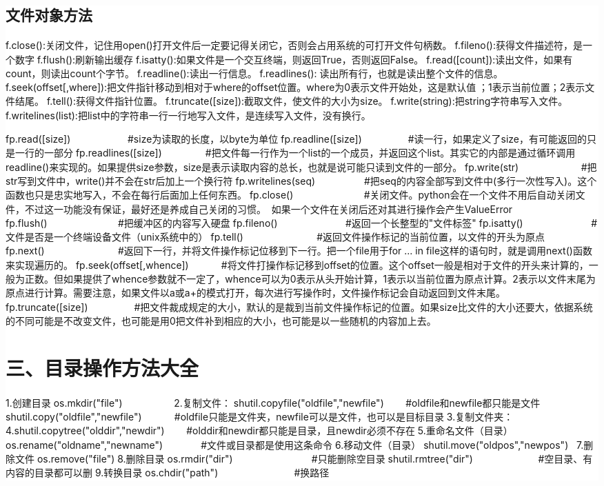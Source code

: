 ## 文件对象方法
f.close():关闭文件，记住用open()打开文件后一定要记得关闭它，否则会占用系统的可打开文件句柄数。
f.fileno():获得文件描述符，是一个数字
f.flush():刷新输出缓存
f.isatty():如果文件是一个交互终端，则返回True，否则返回False。
f.read([count]):读出文件，如果有count，则读出count个字节。
f.readline():读出一行信息。
f.readlines():
读出所有行，也就是读出整个文件的信息。
f.seek(offset[,where]):把文件指针移动到相对于where的offset位置。where为0表示文件开始处，这是默认值 ；1表示当前位置；2表示文件结尾。
f.tell():获得文件指针位置。
f.truncate([size]):截取文件，使文件的大小为size。
f.write(string):把string字符串写入文件。
f.writelines(list):把list中的字符串一行一行地写入文件，是连续写入文件，没有换行。

fp.read([size])                     #size为读取的长度，以byte为单位
fp.readline([size])                 #读一行，如果定义了size，有可能返回的只是一行的一部分
fp.readlines([size])                #把文件每一行作为一个list的一个成员，并返回这个list。其实它的内部是通过循环调用readline()来实现的。如果提供size参数，size是表示读取内容的总长，也就是说可能只读到文件的一部分。
fp.write(str)                       #把str写到文件中，write()并不会在str后加上一个换行符
fp.writelines(seq)                  #把seq的内容全部写到文件中(多行一次性写入)。这个函数也只是忠实地写入，不会在每行后面加上任何东西。
fp.close()                          #关闭文件。python会在一个文件不用后自动关闭文件，不过这一功能没有保证，最好还是养成自己关闭的习惯。  如果一个文件在关闭后还对其进行操作会产生ValueError
fp.flush()                          #把缓冲区的内容写入硬盘
fp.fileno()                         #返回一个长整型的"文件标签"
fp.isatty()                         #文件是否是一个终端设备文件（unix系统中的）
fp.tell()                           #返回文件操作标记的当前位置，以文件的开头为原点
fp.next()                           #返回下一行，并将文件操作标记位移到下一行。把一个file用于for … in file这样的语句时，就是调用next()函数来实现遍历的。
fp.seek(offset[,whence])            #将文件打操作标记移到offset的位置。这个offset一般是相对于文件的开头来计算的，一般为正数。但如果提供了whence参数就不一定了，whence可以为0表示从头开始计算，1表示以当前位置为原点计算。2表示以文件末尾为原点进行计算。需要注意，如果文件以a或a+的模式打开，每次进行写操作时，文件操作标记会自动返回到文件末尾。
fp.truncate([size])                 #把文件裁成规定的大小，默认的是裁到当前文件操作标记的位置。如果size比文件的大小还要大，依据系统的不同可能是不改变文件，也可能是用0把文件补到相应的大小，也可能是以一些随机的内容加上去。

# 三、目录操作方法大全
1.创建目录
os.mkdir("file")                   
2.复制文件：
shutil.copyfile("oldfile","newfile")        #oldfile和newfile都只能是文件
shutil.copy("oldfile","newfile")            #oldfile只能是文件夹，newfile可以是文件，也可以是目标目录
3.复制文件夹：
4.shutil.copytree("olddir","newdir")        #olddir和newdir都只能是目录，且newdir必须不存在
5.重命名文件（目录）
os.rename("oldname","newname")              #文件或目录都是使用这条命令
6.移动文件（目录）
shutil.move("oldpos","newpos")   
7.删除文件
os.remove("file")
8.删除目录
os.rmdir("dir")                             #只能删除空目录
shutil.rmtree("dir")                        #空目录、有内容的目录都可以删
9.转换目录
os.chdir("path")                            #换路径
